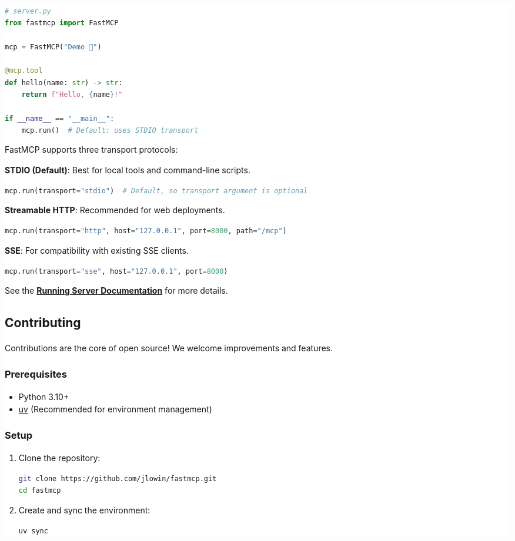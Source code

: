 ```python
# server.py
from fastmcp import FastMCP

mcp = FastMCP("Demo 🚀")

@mcp.tool
def hello(name: str) -> str:
    return f"Hello, {name}!"

if __name__ == "__main__":
    mcp.run()  # Default: uses STDIO transport
```

FastMCP supports three transport protocols:

**STDIO (Default)**: Best for local tools and command-line scripts.

```python
mcp.run(transport="stdio")  # Default, so transport argument is optional
```

**Streamable HTTP**: Recommended for web deployments.

```python
mcp.run(transport="http", host="127.0.0.1", port=8000, path="/mcp")
```

**SSE**: For compatibility with existing SSE clients.

```python
mcp.run(transport="sse", host="127.0.0.1", port=8000)
```

See the [**Running Server Documentation**](https://gofastmcp.com/deployment/running-server) for more details.

## Contributing

Contributions are the core of open source! We welcome improvements and features.

### Prerequisites

- Python 3.10+
- [uv](https://docs.astral.sh/uv/) (Recommended for environment management)

### Setup

1. Clone the repository:

   ```bash
   git clone https://github.com/jlowin/fastmcp.git 
   cd fastmcp
   ```

2. Create and sync the environment:

   ```bash
   uv sync
   ```
